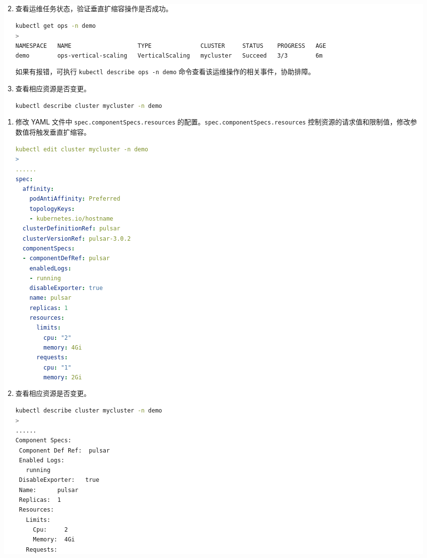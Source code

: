 2. 查看运维任务状态，验证垂直扩缩容操作是否成功。

   ```bash
   kubectl get ops -n demo
   >
   NAMESPACE   NAME                   TYPE              CLUSTER     STATUS    PROGRESS   AGE
   demo        ops-vertical-scaling   VerticalScaling   mycluster   Succeed   3/3        6m
   ```

   如果有报错，可执行 `kubectl describe ops -n demo` 命令查看该运维操作的相关事件，协助排障。

3. 查看相应资源是否变更。

    ```bash
    kubectl describe cluster mycluster -n demo
    ```

</TabItem>

<TabItem value="编辑集群 YAML 文件" label="编辑集群 YAML 文件">

1. 修改 YAML 文件中 `spec.componentSpecs.resources` 的配置。`spec.componentSpecs.resources` 控制资源的请求值和限制值，修改参数值将触发垂直扩缩容。

   ```yaml
   kubectl edit cluster mycluster -n demo
   >
   ......
   spec:
     affinity:
       podAntiAffinity: Preferred
       topologyKeys:
       - kubernetes.io/hostname
     clusterDefinitionRef: pulsar
     clusterVersionRef: pulsar-3.0.2
     componentSpecs:
     - componentDefRef: pulsar
       enabledLogs:
       - running
       disableExporter: true
       name: pulsar
       replicas: 1
       resources:
         limits:
           cpu: "2"
           memory: 4Gi
         requests:
           cpu: "1"
           memory: 2Gi
   ```

2. 查看相应资源是否变更。

   ```bash
   kubectl describe cluster mycluster -n demo
   >
   ......
   Component Specs:
    Component Def Ref:  pulsar
    Enabled Logs:
      running
    DisableExporter:   true
    Name:      pulsar
    Replicas:  1
    Resources:
      Limits:
        Cpu:     2
        Memory:  4Gi
      Requests:
   ```